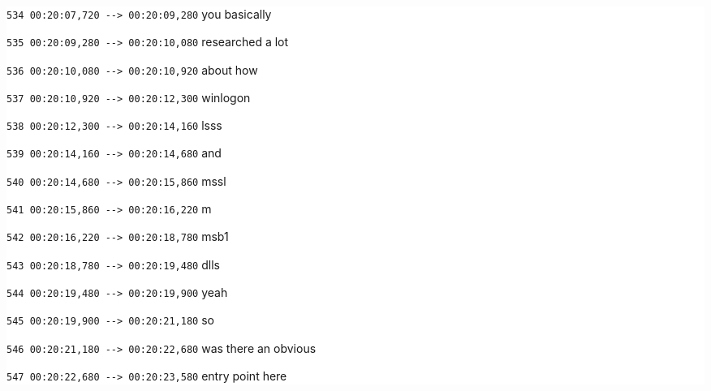 

`534 00:20:07,720 --> 00:20:09,280`
you basically



`535 00:20:09,280 --> 00:20:10,080`
researched a lot



`536 00:20:10,080 --> 00:20:10,920`
about how



`537 00:20:10,920 --> 00:20:12,300`
winlogon



`538 00:20:12,300 --> 00:20:14,160`
lsss



`539 00:20:14,160 --> 00:20:14,680`
and



`540 00:20:14,680 --> 00:20:15,860`
mssl



`541 00:20:15,860 --> 00:20:16,220`
m



`542 00:20:16,220 --> 00:20:18,780`
msb1



`543 00:20:18,780 --> 00:20:19,480`
dlls



`544 00:20:19,480 --> 00:20:19,900`
yeah



`545 00:20:19,900 --> 00:20:21,180`
so



`546 00:20:21,180 --> 00:20:22,680`
was there an obvious



`547 00:20:22,680 --> 00:20:23,580`
entry point here
